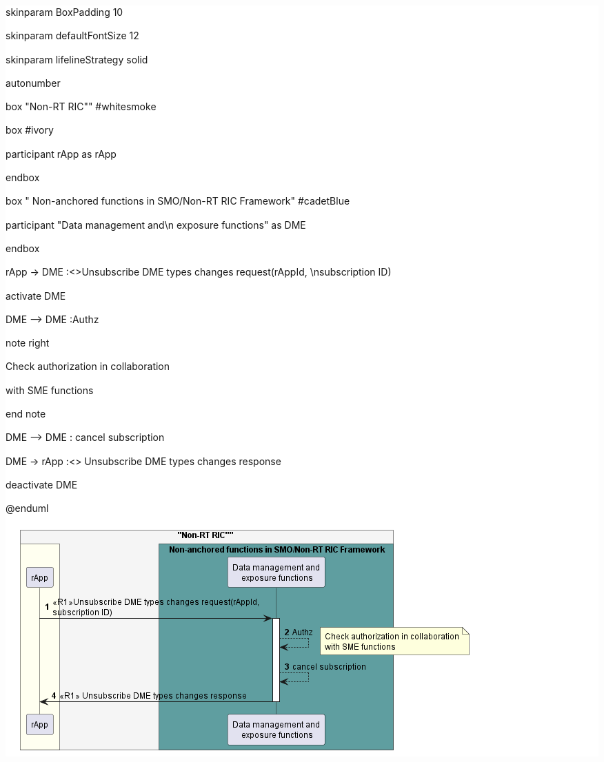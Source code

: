 skinparam BoxPadding 10

skinparam defaultFontSize 12

skinparam lifelineStrategy solid

autonumber

box "Non-RT RIC"" #whitesmoke

box #ivory

participant rApp as rApp

endbox

box " Non-anchored functions in SMO/Non-RT RIC Framework" #cadetBlue

participant "Data management and\n exposure functions" as DME

endbox

rApp -> DME :<<R1>>Unsubscribe DME types changes request(rAppId, \nsubscription ID)

activate DME

DME --> DME :Authz

note right

Check authorization in collaboration

with SME functions

end note

DME --> DME : cancel subscription

DME -> rApp :<<R1>> Unsubscribe DME types changes response

deactivate DME

@enduml

![Generated by PlantUML](../assets/images/562ddb1cb8f1.png)
